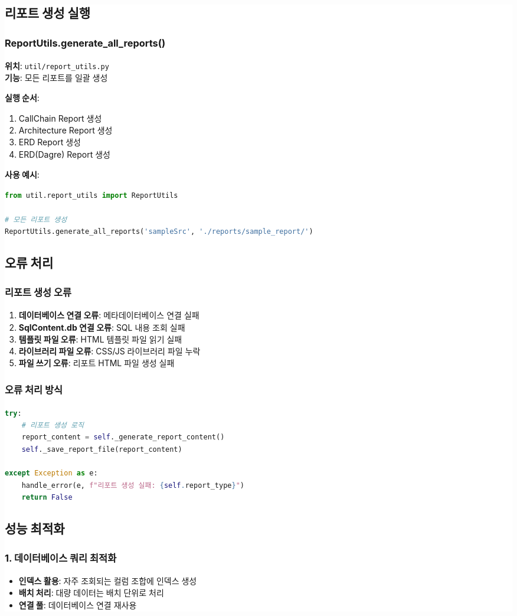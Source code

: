 ## 리포트 생성 실행

### ReportUtils.generate_all_reports()

**위치**: `util/report_utils.py`  
**기능**: 모든 리포트를 일괄 생성

**실행 순서**:
1. CallChain Report 생성
2. Architecture Report 생성  
3. ERD Report 생성
4. ERD(Dagre) Report 생성

**사용 예시**:
```python
from util.report_utils import ReportUtils

# 모든 리포트 생성
ReportUtils.generate_all_reports('sampleSrc', './reports/sample_report/')
```

## 오류 처리

### 리포트 생성 오류

1. **데이터베이스 연결 오류**: 메타데이터베이스 연결 실패
2. **SqlContent.db 연결 오류**: SQL 내용 조회 실패
3. **템플릿 파일 오류**: HTML 템플릿 파일 읽기 실패
4. **라이브러리 파일 오류**: CSS/JS 라이브러리 파일 누락
5. **파일 쓰기 오류**: 리포트 HTML 파일 생성 실패

### 오류 처리 방식

```python
try:
    # 리포트 생성 로직
    report_content = self._generate_report_content()
    self._save_report_file(report_content)
    
except Exception as e:
    handle_error(e, f"리포트 생성 실패: {self.report_type}")
    return False
```

## 성능 최적화

### 1. 데이터베이스 쿼리 최적화
- **인덱스 활용**: 자주 조회되는 컬럼 조합에 인덱스 생성
- **배치 처리**: 대량 데이터는 배치 단위로 처리
- **연결 풀**: 데이터베이스 연결 재사용
